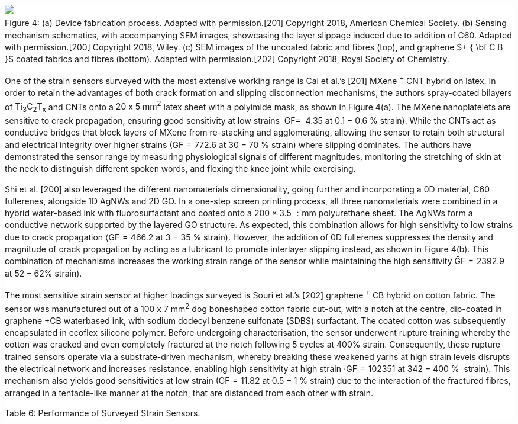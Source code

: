 ![](images/640f22c53bf832d19cf342e10e83b393f5edbf13709e76326b4f0653b29054d6.jpg)  
Figure 4: (a) Device fabrication process. Adapted with permission.[201] Copyright 2018, American Chemical Society. (b) Sensing mechanism schematics, with accompanying SEM images, showcasing the layer slippage induced due to addition of C60. Adapted with permission.[200] Copyright 2018, Wiley. (c) SEM images of the uncoated fabric and fibres (top), and graphene $+ { \bf C B }$ coated fabrics and fibres (bottom). Adapted with permission.[202] Copyright 2018, Royal Society of Chemistry.  

One of the strain sensors surveyed with the most extensive working range is Cai et al.’s [201] MXene $^ +$ CNT hybrid on latex. In order to retain the advantages of both crack formation and slipping disconnection mechanisms, the authors spray-coated bilayers of $\mathrm { T i } _ { 3 } \mathrm { C } _ { 2 } \mathrm { T } _ { \mathrm { x } }$ and CNTs onto a $2 0 \mathrm { ~ x ~ } 5 \mathrm { ~ m m } ^ { 2 }$ latex sheet with a polyimide mask, as shown in Figure 4(a). The MXene nanoplatelets are sensitive to crack propagation, ensuring good sensitivity at low strains ${ \mathrm { ~ G F = ~ } }$ 4.35 at $0 . 1 \mathrm { ~ - ~ } 0 . 6 ~ \%$ strain). While the CNTs act as conductive bridges that block layers of MXene from re-stacking and agglomerating, allowing the sensor to retain both structural and electrical integrity over higher strains $\mathrm { ( G F = 7 7 2 . 6 }$ at $3 0 \mathrm { ~ - ~ } 7 0 ~ \%$ strain) where slipping dominates. The authors have demonstrated the sensor range by measuring physiological signals of different magnitudes, monitoring the stretching of skin at the neck to distinguish different spoken words, and flexing the knee joint while exercising.  

Shi et al. [200] also leveraged the different nanomaterials dimensionality, going further and incorporating a 0D material, C60 fullerenes, alongside 1D AgNWs and 2D GO. In a one-step screen printing process, all three nanomaterials were combined in a hybrid water-based ink with fluorosurfactant and coated onto a $2 0 0 \times 3 . 5 \ : \mathrm { m m }$ polyurethane sheet. The AgNWs form a conductive network supported by the layered GO structure. As expected, this combination allows for high sensitivity to low strains due to crack propagation $\mathrm { \langle G F = 4 6 6 . 2 }$ at $3 \mathrm { ~ - ~ } 3 5 ~ \%$ strain). However, the addition of 0D fullerenes suppresses the density and magnitude of crack propagation by acting as a lubricant to promote interlayer slipping instead, as shown in Figure 4(b). This combination of mechanisms increases the working strain range of the sensor while maintaining the high sensitivity $\mathrm { \bar { G } F } = 2 3 9 2 . 9$ at $5 2 - 6 2 \%$ strain).  

The most sensitive strain sensor at higher loadings surveyed is Souri et al.’s [202] graphene $^ +$ CB hybrid on cotton fabric. The sensor was manufactured out of a $1 0 0 \mathrm { ~ x ~ } 7 ~ \mathrm { m m } ^ { 2 }$ dog boneshaped cotton fabric cut-out, with a notch at the centre, dip-coated in graphene $+ \mathrm { C B }$ waterbased ink, with sodium dodecyl benzene sulfonate (SDBS) surfactant. The coated cotton was subsequently encapsulated in ecoflex silicone polymer. Before undergoing characterisation, the sensor underwent rupture training whereby the cotton was cracked and even completely fractured at the notch following 5 cycles at $400 \%$ strain. Consequently, these rupture trained sensors operate via a substrate-driven mechanism, whereby breaking these weakened yarns at high strain levels disrupts the electrical network and increases resistance, enabling high sensitivity at high strain $\mathrm { \cdot } \mathrm { G F } = 1 0 2 3 5 1$ at $34 2 \mathrm { ~ - ~ } 4 0 0 \mathrm { ~ \% ~ }$ strain). This mechanism also yields good sensitivities at low strain $\mathrm { ( G F = 1 1 . 8 2 }$ at $0 . 5 - 1 \ \%$ strain) due to the interaction of the fractured fibres, arranged in a tentacle-like manner at the notch, that are distanced from each other with strain.  

Table 6: Performance of Surveyed Strain Sensors.   

